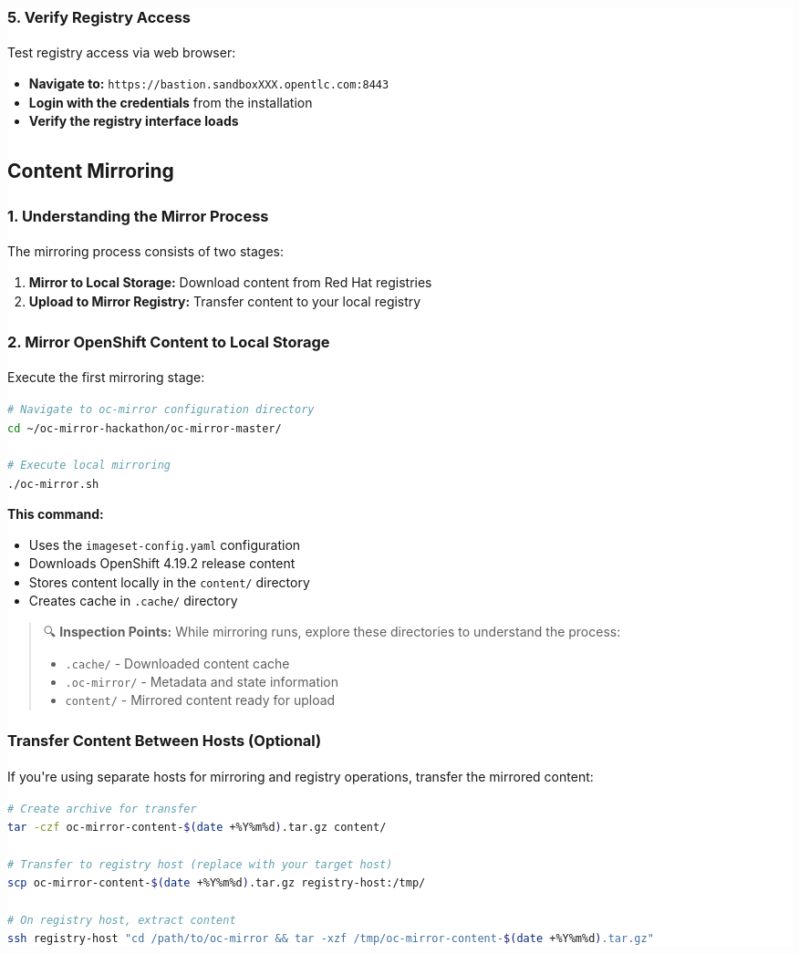 ### 5. Verify Registry Access

Test registry access via web browser:
- **Navigate to:** `https://bastion.sandboxXXX.opentlc.com:8443`
- **Login with the credentials** from the installation
- **Verify the registry interface loads**

## Content Mirroring

### 1. Understanding the Mirror Process

The mirroring process consists of two stages:
1. **Mirror to Local Storage:** Download content from Red Hat registries
2. **Upload to Mirror Registry:** Transfer content to your local registry

### 2. Mirror OpenShift Content to Local Storage

Execute the first mirroring stage:

```bash
# Navigate to oc-mirror configuration directory
cd ~/oc-mirror-hackathon/oc-mirror-master/

# Execute local mirroring
./oc-mirror.sh
```

**This command:**
- Uses the `imageset-config.yaml` configuration
- Downloads OpenShift 4.19.2 release content
- Stores content locally in the `content/` directory
- Creates cache in `.cache/` directory

> 🔍 **Inspection Points:** While mirroring runs, explore these directories to understand the process:
> - `.cache/` - Downloaded content cache
> - `.oc-mirror/` - Metadata and state information
> - `content/` - Mirrored content ready for upload

### Transfer Content Between Hosts (Optional)

If you're using separate hosts for mirroring and registry operations, transfer the mirrored content:

```bash
# Create archive for transfer
tar -czf oc-mirror-content-$(date +%Y%m%d).tar.gz content/

# Transfer to registry host (replace with your target host)
scp oc-mirror-content-$(date +%Y%m%d).tar.gz registry-host:/tmp/

# On registry host, extract content
ssh registry-host "cd /path/to/oc-mirror && tar -xzf /tmp/oc-mirror-content-$(date +%Y%m%d).tar.gz"
```

